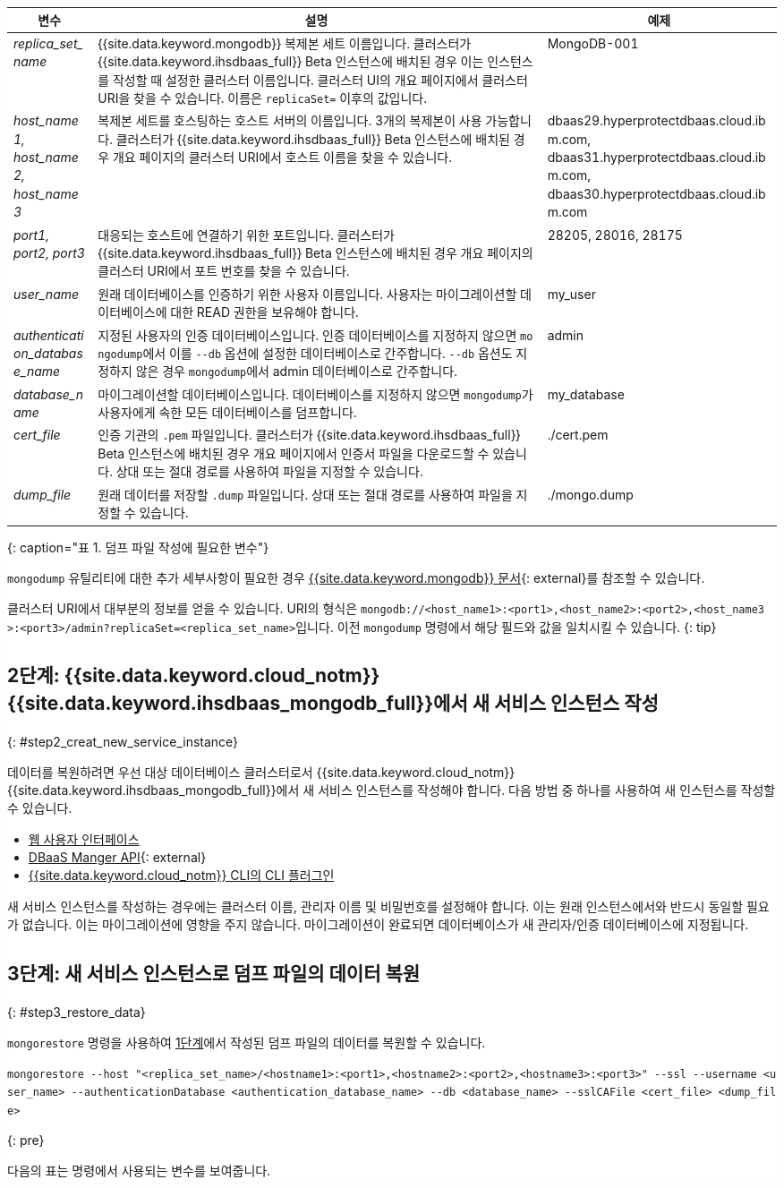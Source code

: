 |변수|설명|예제|
|---------|-----------|-------|
|*replica_set_name*|{{site.data.keyword.mongodb}} 복제본 세트 이름입니다. 클러스터가 {{site.data.keyword.ihsdbaas_full}} Beta 인스턴스에 배치된 경우 이는 인스턴스를 작성할 때 설정한 클러스터 이름입니다. 클러스터 UI의 개요 페이지에서 클러스터 URI을 찾을 수 있습니다. 이름은 `replicaSet=` 이후의 값입니다.|MongoDB-001|
|*host_name1, host_name2, host_name3*|복제본 세트를 호스팅하는 호스트 서버의 이름입니다. 3개의 복제본이 사용 가능합니다. 클러스터가 {{site.data.keyword.ihsdbaas_full}} Beta 인스턴스에 배치된 경우 개요 페이지의 클러스터 URI에서 호스트 이름을 찾을 수 있습니다.|dbaas29.hyperprotectdbaas.cloud.ibm.com, dbaas31.hyperprotectdbaas.cloud.ibm.com, dbaas30.hyperprotectdbaas.cloud.ibm.com|
|*port1, port2, port3*|대응되는 호스트에 연결하기 위한 포트입니다. 클러스터가 {{site.data.keyword.ihsdbaas_full}} Beta 인스턴스에 배치된 경우 개요 페이지의 클러스터 URI에서 포트 번호를 찾을 수 있습니다.|28205, 28016, 28175|
|*user_name*| 원래 데이터베이스를 인증하기 위한 사용자 이름입니다. 사용자는 마이그레이션할 데이터베이스에 대한 READ 권한을 보유해야 합니다.|my_user|
|*authentication_database_name*|지정된 사용자의 인증 데이터베이스입니다. 인증 데이터베이스를 지정하지 않으면 `mongodump`에서 이를 `--db` 옵션에 설정한 데이터베이스로 간주합니다. `--db` 옵션도 지정하지 않은 경우 `mongodump`에서 admin 데이터베이스로 간주합니다.|admin|
|*database_name*|마이그레이션할 데이터베이스입니다. 데이터베이스를 지정하지 않으면 `mongodump`가 사용자에게 속한 모든 데이터베이스를 덤프합니다.|my_database|
|*cert_file*|인증 기관의 `.pem` 파일입니다. 클러스터가 {{site.data.keyword.ihsdbaas_full}} Beta 인스턴스에 배치된 경우 개요 페이지에서 인증서 파일을 다운로드할 수 있습니다. 상대 또는 절대 경로를 사용하여 파일을 지정할 수 있습니다.|./cert.pem|
|*dump_file*|원래 데이터를 저장할 `.dump` 파일입니다. 상대 또는 절대 경로를 사용하여 파일을 지정할 수 있습니다.|./mongo.dump|
{: caption="표 1. 덤프 파일 작성에 필요한 변수"}

`mongodump` 유틸리티에 대한 추가 세부사항이 필요한 경우 [{{site.data.keyword.mongodb}} 문서](https://docs.mongodb.com/manual/reference/program/mongodump/){: external}를 참조할 수 있습니다.

클러스터 URI에서 대부분의 정보를 얻을 수 있습니다. URI의 형식은 `mongodb://<host_name1>:<port1>,<host_name2>:<port2>,<host_name3>:<port3>/admin?replicaSet=<replica_set_name>`입니다. 이전 `mongodump` 명령에서 해당 필드와 값을 일치시킬 수 있습니다.
{: tip}

## 2단계: {{site.data.keyword.cloud_notm}} {{site.data.keyword.ihsdbaas_mongodb_full}}에서 새 서비스 인스턴스 작성
{: #step2_creat_new_service_instance}

데이터를 복원하려면 우선 대상 데이터베이스 클러스터로서 {{site.data.keyword.cloud_notm}} {{site.data.keyword.ihsdbaas_mongodb_full}}에서 새 서비스 인스턴스를 작성해야 합니다. 다음 방법 중 하나를 사용하여 새 인스턴스를 작성할 수 있습니다.
- [웹 사용자 인터페이스](/docs/services/hyper-protect-dbaas-for-mongodb?topic=hyper-protect-dbaas-for-mongodb-dbaas_webui_service#dbaas_webui_create_service)
- [DBaaS Manger API](https://{DomainName}/apidocs/hyperp-dbaas#create-an-ibm-cloud-service-instance-of-hyperprote){: external}
- [{{site.data.keyword.cloud_notm}} CLI의 CLI 플러그인](/docs/services/hyper-protect-dbaas-for-mongodb?topic=hyper-protect-dbaas-for-mongodb-dbaas_cli_create_service)

새 서비스 인스턴스를 작성하는 경우에는 클러스터 이름, 관리자 이름 및 비밀번호를 설정해야 합니다. 이는 원래 인스턴스에서와 반드시 동일할 필요가 없습니다. 이는 마이그레이션에 영향을 주지 않습니다. 마이그레이션이 완료되면 데이터베이스가 새 관리자/인증 데이터베이스에 지정됩니다.

## 3단계: 새 서비스 인스턴스로 덤프 파일의 데이터 복원
{: #step3_restore_data}

`mongorestore` 명령을 사용하여 [1단계](#step1_create_dump_file)에서 작성된 덤프 파일의 데이터를 복원할 수 있습니다.

```
mongorestore --host "<replica_set_name>/<hostname1>:<port1>,<hostname2>:<port2>,<hostname3>:<port3>" --ssl --username <user_name> --authenticationDatabase <authentication_database_name> --db <database_name> --sslCAFile <cert_file> <dump_file>
```
{: pre}

다음의 표는 명령에서 사용되는 변수를 보여줍니다.
